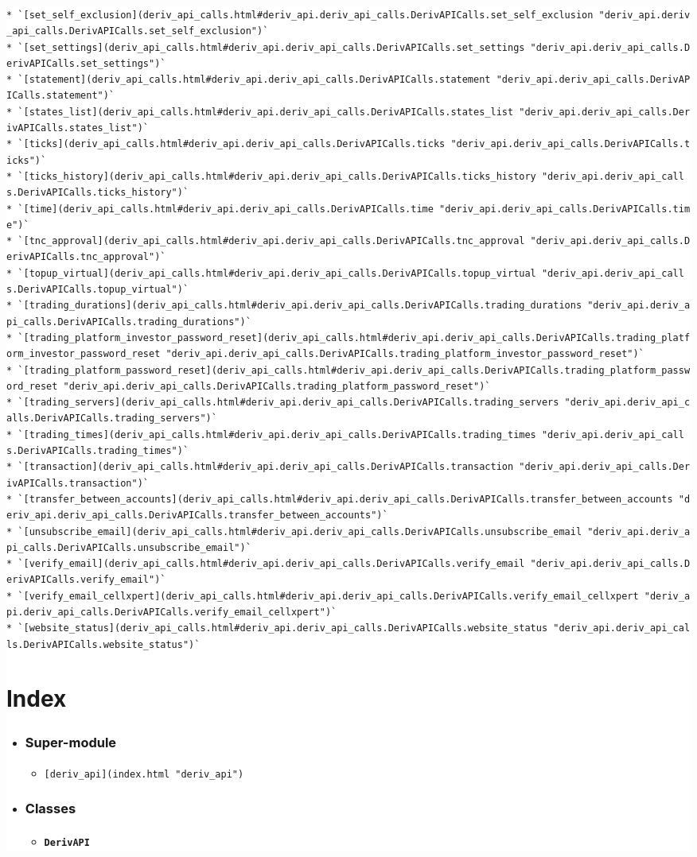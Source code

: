     * `[set_self_exclusion](deriv_api_calls.html#deriv_api.deriv_api_calls.DerivAPICalls.set_self_exclusion "deriv_api.deriv_api_calls.DerivAPICalls.set_self_exclusion")`
    * `[set_settings](deriv_api_calls.html#deriv_api.deriv_api_calls.DerivAPICalls.set_settings "deriv_api.deriv_api_calls.DerivAPICalls.set_settings")`
    * `[statement](deriv_api_calls.html#deriv_api.deriv_api_calls.DerivAPICalls.statement "deriv_api.deriv_api_calls.DerivAPICalls.statement")`
    * `[states_list](deriv_api_calls.html#deriv_api.deriv_api_calls.DerivAPICalls.states_list "deriv_api.deriv_api_calls.DerivAPICalls.states_list")`
    * `[ticks](deriv_api_calls.html#deriv_api.deriv_api_calls.DerivAPICalls.ticks "deriv_api.deriv_api_calls.DerivAPICalls.ticks")`
    * `[ticks_history](deriv_api_calls.html#deriv_api.deriv_api_calls.DerivAPICalls.ticks_history "deriv_api.deriv_api_calls.DerivAPICalls.ticks_history")`
    * `[time](deriv_api_calls.html#deriv_api.deriv_api_calls.DerivAPICalls.time "deriv_api.deriv_api_calls.DerivAPICalls.time")`
    * `[tnc_approval](deriv_api_calls.html#deriv_api.deriv_api_calls.DerivAPICalls.tnc_approval "deriv_api.deriv_api_calls.DerivAPICalls.tnc_approval")`
    * `[topup_virtual](deriv_api_calls.html#deriv_api.deriv_api_calls.DerivAPICalls.topup_virtual "deriv_api.deriv_api_calls.DerivAPICalls.topup_virtual")`
    * `[trading_durations](deriv_api_calls.html#deriv_api.deriv_api_calls.DerivAPICalls.trading_durations "deriv_api.deriv_api_calls.DerivAPICalls.trading_durations")`
    * `[trading_platform_investor_password_reset](deriv_api_calls.html#deriv_api.deriv_api_calls.DerivAPICalls.trading_platform_investor_password_reset "deriv_api.deriv_api_calls.DerivAPICalls.trading_platform_investor_password_reset")`
    * `[trading_platform_password_reset](deriv_api_calls.html#deriv_api.deriv_api_calls.DerivAPICalls.trading_platform_password_reset "deriv_api.deriv_api_calls.DerivAPICalls.trading_platform_password_reset")`
    * `[trading_servers](deriv_api_calls.html#deriv_api.deriv_api_calls.DerivAPICalls.trading_servers "deriv_api.deriv_api_calls.DerivAPICalls.trading_servers")`
    * `[trading_times](deriv_api_calls.html#deriv_api.deriv_api_calls.DerivAPICalls.trading_times "deriv_api.deriv_api_calls.DerivAPICalls.trading_times")`
    * `[transaction](deriv_api_calls.html#deriv_api.deriv_api_calls.DerivAPICalls.transaction "deriv_api.deriv_api_calls.DerivAPICalls.transaction")`
    * `[transfer_between_accounts](deriv_api_calls.html#deriv_api.deriv_api_calls.DerivAPICalls.transfer_between_accounts "deriv_api.deriv_api_calls.DerivAPICalls.transfer_between_accounts")`
    * `[unsubscribe_email](deriv_api_calls.html#deriv_api.deriv_api_calls.DerivAPICalls.unsubscribe_email "deriv_api.deriv_api_calls.DerivAPICalls.unsubscribe_email")`
    * `[verify_email](deriv_api_calls.html#deriv_api.deriv_api_calls.DerivAPICalls.verify_email "deriv_api.deriv_api_calls.DerivAPICalls.verify_email")`
    * `[verify_email_cellxpert](deriv_api_calls.html#deriv_api.deriv_api_calls.DerivAPICalls.verify_email_cellxpert "deriv_api.deriv_api_calls.DerivAPICalls.verify_email_cellxpert")`
    * `[website_status](deriv_api_calls.html#deriv_api.deriv_api_calls.DerivAPICalls.website_status "deriv_api.deriv_api_calls.DerivAPICalls.website_status")`

# Index

  * ### Super-module

    * `[deriv_api](index.html "deriv_api")`
  * ### Classes

    * #### `DerivAPI`
